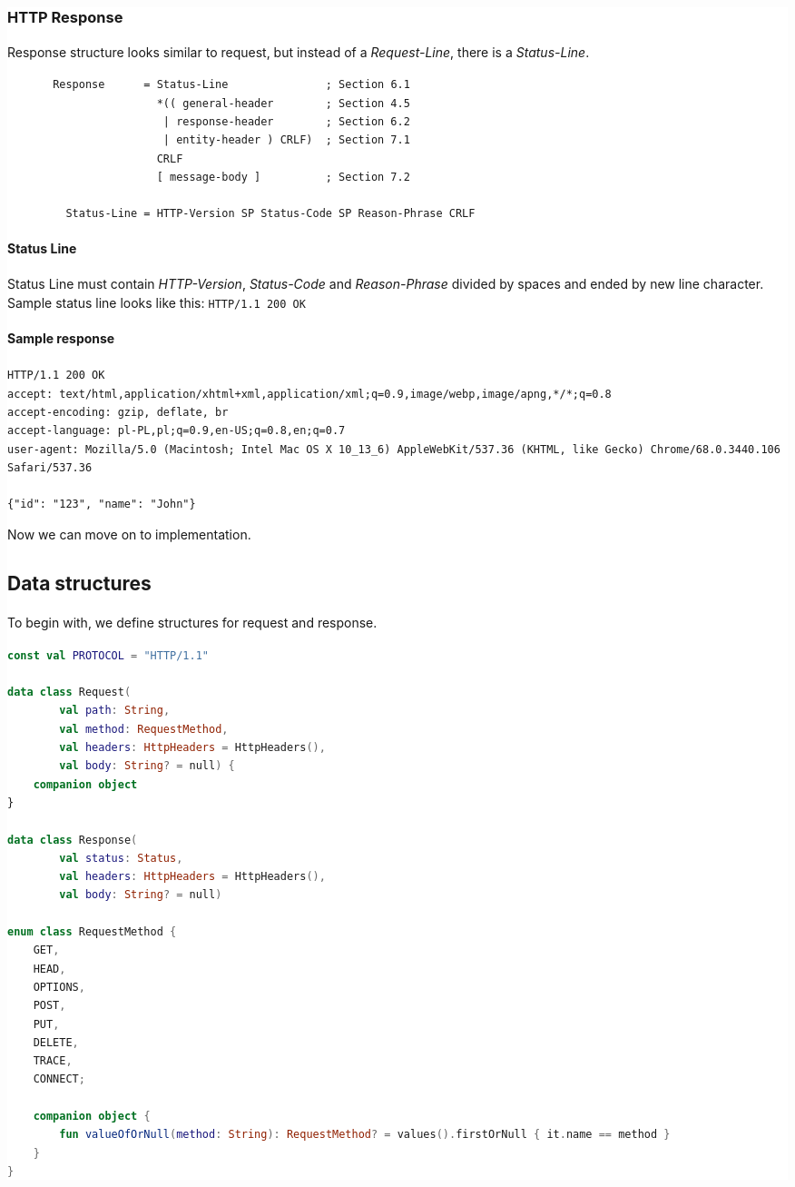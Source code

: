 ### HTTP Response
Response structure looks similar to request, but instead of a *Request-Line*, there is a *Status-Line*.
``` 
       Response      = Status-Line               ; Section 6.1
                       *(( general-header        ; Section 4.5
                        | response-header        ; Section 6.2
                        | entity-header ) CRLF)  ; Section 7.1
                       CRLF
                       [ message-body ]          ; Section 7.2

		 Status-Line = HTTP-Version SP Status-Code SP Reason-Phrase CRLF
```

#### Status Line
Status Line must contain *HTTP-Version*, *Status-Code* and *Reason-Phrase* divided by spaces and ended by new line character. Sample status line looks like this: `HTTP/1.1 200 OK`
#### Sample response
```
HTTP/1.1 200 OK
accept: text/html,application/xhtml+xml,application/xml;q=0.9,image/webp,image/apng,*/*;q=0.8
accept-encoding: gzip, deflate, br
accept-language: pl-PL,pl;q=0.9,en-US;q=0.8,en;q=0.7
user-agent: Mozilla/5.0 (Macintosh; Intel Mac OS X 10_13_6) AppleWebKit/537.36 (KHTML, like Gecko) Chrome/68.0.3440.106 Safari/537.36

{"id": "123", "name": "John"}
```

Now we can move on to implementation.
## Data structures
To begin with, we define structures for request and response.
```kotlin
const val PROTOCOL = "HTTP/1.1"

data class Request(
        val path: String,
        val method: RequestMethod,
        val headers: HttpHeaders = HttpHeaders(),
        val body: String? = null) {
    companion object
}

data class Response(
        val status: Status,
        val headers: HttpHeaders = HttpHeaders(),
        val body: String? = null)

enum class RequestMethod {
    GET,
    HEAD,
    OPTIONS,
    POST,
    PUT,
    DELETE,
    TRACE,
    CONNECT;

    companion object {
        fun valueOfOrNull(method: String): RequestMethod? = values().firstOrNull { it.name == method }
    }
}
```